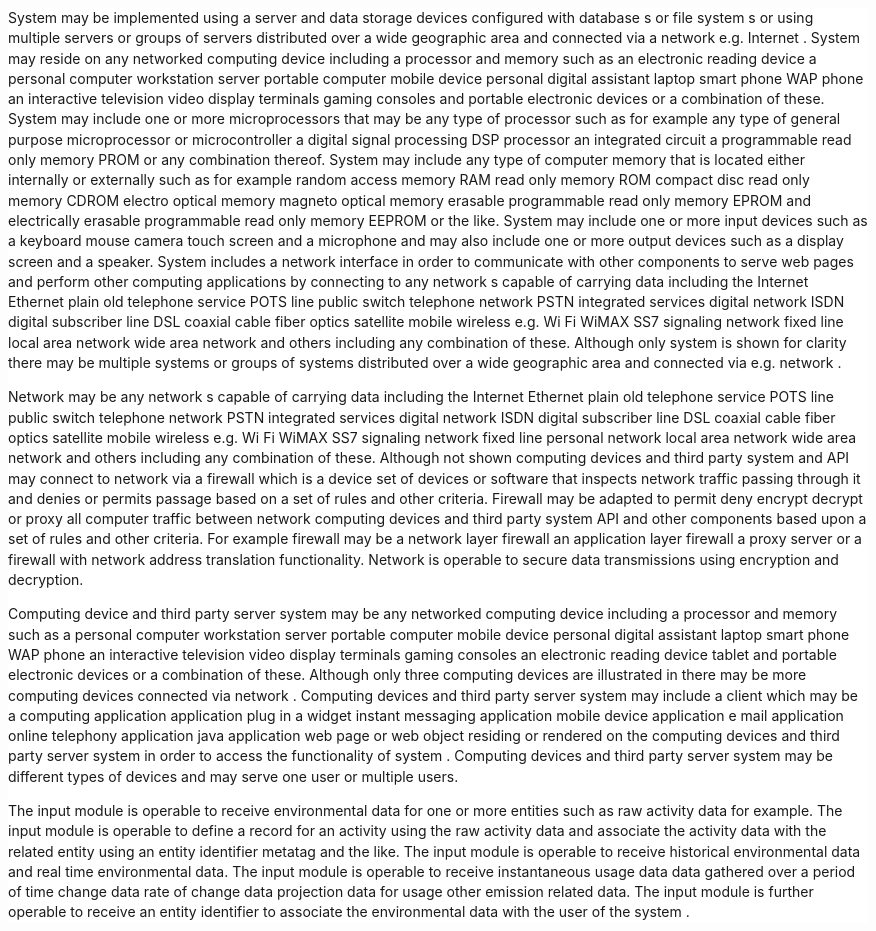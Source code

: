 System may be implemented using a server and data storage devices configured with database s or file system s or using multiple servers or groups of servers distributed over a wide geographic area and connected via a network e.g. Internet . System may reside on any networked computing device including a processor and memory such as an electronic reading device a personal computer workstation server portable computer mobile device personal digital assistant laptop smart phone WAP phone an interactive television video display terminals gaming consoles and portable electronic devices or a combination of these. System may include one or more microprocessors that may be any type of processor such as for example any type of general purpose microprocessor or microcontroller a digital signal processing DSP processor an integrated circuit a programmable read only memory PROM or any combination thereof. System may include any type of computer memory that is located either internally or externally such as for example random access memory RAM read only memory ROM compact disc read only memory CDROM electro optical memory magneto optical memory erasable programmable read only memory EPROM and electrically erasable programmable read only memory EEPROM or the like. System may include one or more input devices such as a keyboard mouse camera touch screen and a microphone and may also include one or more output devices such as a display screen and a speaker. System includes a network interface in order to communicate with other components to serve web pages and perform other computing applications by connecting to any network s capable of carrying data including the Internet Ethernet plain old telephone service POTS line public switch telephone network PSTN integrated services digital network ISDN digital subscriber line DSL coaxial cable fiber optics satellite mobile wireless e.g. Wi Fi WiMAX SS7 signaling network fixed line local area network wide area network and others including any combination of these. Although only system is shown for clarity there may be multiple systems or groups of systems distributed over a wide geographic area and connected via e.g. network .

Network may be any network s capable of carrying data including the Internet Ethernet plain old telephone service POTS line public switch telephone network PSTN integrated services digital network ISDN digital subscriber line DSL coaxial cable fiber optics satellite mobile wireless e.g. Wi Fi WiMAX SS7 signaling network fixed line personal network local area network wide area network and others including any combination of these. Although not shown computing devices and third party system and API may connect to network via a firewall which is a device set of devices or software that inspects network traffic passing through it and denies or permits passage based on a set of rules and other criteria. Firewall may be adapted to permit deny encrypt decrypt or proxy all computer traffic between network computing devices and third party system API and other components based upon a set of rules and other criteria. For example firewall may be a network layer firewall an application layer firewall a proxy server or a firewall with network address translation functionality. Network is operable to secure data transmissions using encryption and decryption.

Computing device and third party server system may be any networked computing device including a processor and memory such as a personal computer workstation server portable computer mobile device personal digital assistant laptop smart phone WAP phone an interactive television video display terminals gaming consoles an electronic reading device tablet and portable electronic devices or a combination of these. Although only three computing devices are illustrated in there may be more computing devices connected via network . Computing devices and third party server system may include a client which may be a computing application application plug in a widget instant messaging application mobile device application e mail application online telephony application java application web page or web object residing or rendered on the computing devices and third party server system in order to access the functionality of system . Computing devices and third party server system may be different types of devices and may serve one user or multiple users.

The input module is operable to receive environmental data for one or more entities such as raw activity data for example. The input module is operable to define a record for an activity using the raw activity data and associate the activity data with the related entity using an entity identifier metatag and the like. The input module is operable to receive historical environmental data and real time environmental data. The input module is operable to receive instantaneous usage data data gathered over a period of time change data rate of change data projection data for usage other emission related data. The input module is further operable to receive an entity identifier to associate the environmental data with the user of the system .
